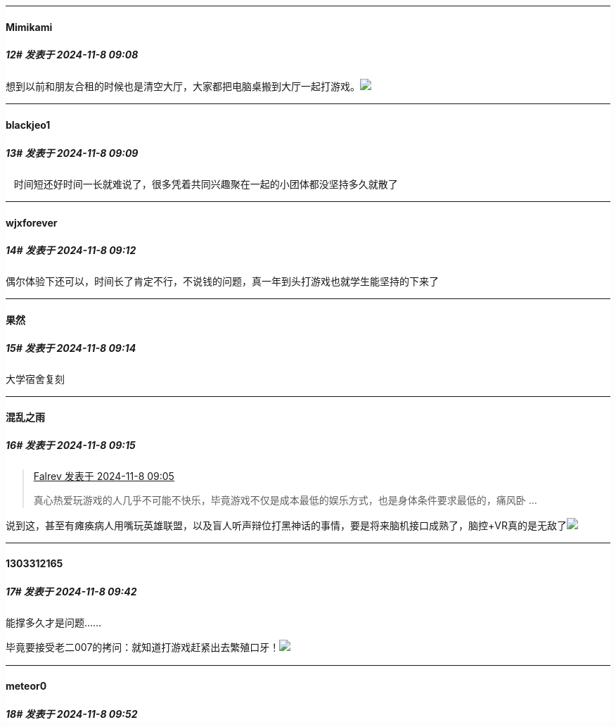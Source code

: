 *****

####  Mimikami  
##### 12#       发表于 2024-11-8 09:08

想到以前和朋友合租的时候也是清空大厅，大家都把电脑桌搬到大厅一起打游戏。<img src="https://static.saraba1st.com/image/smiley/face2017/037.png" referrerpolicy="no-referrer">

*****

####  blackjeo1  
##### 13#       发表于 2024-11-8 09:09

   时间短还好时间一长就难说了，很多凭着共同兴趣聚在一起的小团体都没坚持多久就散了

*****

####  wjxforever  
##### 14#       发表于 2024-11-8 09:12

偶尔体验下还可以，时间长了肯定不行，不说钱的问题，真一年到头打游戏也就学生能坚持的下来了

*****

####  果然  
##### 15#       发表于 2024-11-8 09:14

大学宿舍复刻

*****

####  混乱之雨  
##### 16#       发表于 2024-11-8 09:15

<blockquote><a href="httphttps://bbs.saraba1st.com/2b/forum.php?mod=redirect&amp;goto=findpost&amp;pid=66645423&amp;ptid=2206117" target="_blank">Falrev 发表于 2024-11-8 09:05</a>

真心热爱玩游戏的人几乎不可能不快乐，毕竟游戏不仅是成本最低的娱乐方式，也是身体条件要求最低的，痛风卧 ...</blockquote>
说到这，甚至有瘫痪病人用嘴玩英雄联盟，以及盲人听声辩位打黑神话的事情，要是将来脑机接口成熟了，脑控+VR真的是无敌了<img src="https://static.saraba1st.com/image/smiley/face2017/037.png" referrerpolicy="no-referrer">

*****

####  1303312165  
##### 17#       发表于 2024-11-8 09:42

能撑多久才是问题……

毕竟要接受老二007的拷问：就知道打游戏赶紧出去繁殖口牙！<img src="https://static.saraba1st.com/image/smiley/face2017/082.png" referrerpolicy="no-referrer">

*****

####  meteor0  
##### 18#       发表于 2024-11-8 09:52
